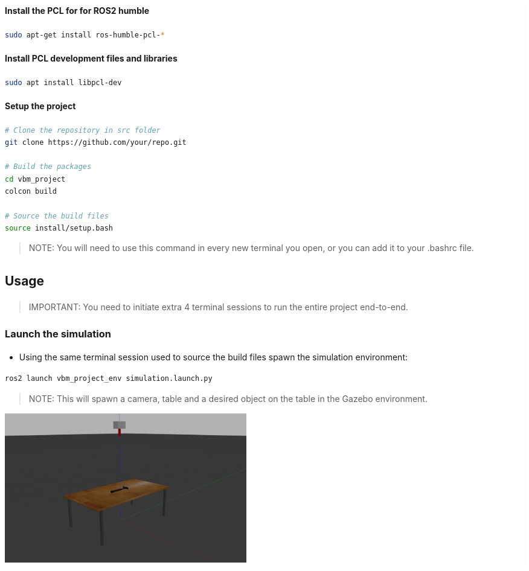 #### Install the PCL for for ROS2 humble
```bash
sudo apt-get install ros-humble-pcl-*
```

#### Install PCL development files and libraries
```bash
sudo apt install libpcl-dev
```

#### Setup the project
```bash
# Clone the repository in src folder
git clone https://github.com/your/repo.git

# Build the packages
cd vbm_project
colcon build

# Source the build files
source install/setup.bash
```
> NOTE: You will need to use this command in every new terminal you open, or you can add it to your .bashrc file.

## Usage

> IMPORTANT: You need to initiate extra 4 terminal sessions to run the entire project end-to-end.

### Launch the simulation
- Using the same terminal session used to source the build files spawn the simulation environment:
```
ros2 launch vbm_project_env simulation.launch.py
```
> NOTE: This will spawn a camera, table and a desired object on the table in the Gazebo environment.
<img src="docs/gazebo_env.png" width=400/>
